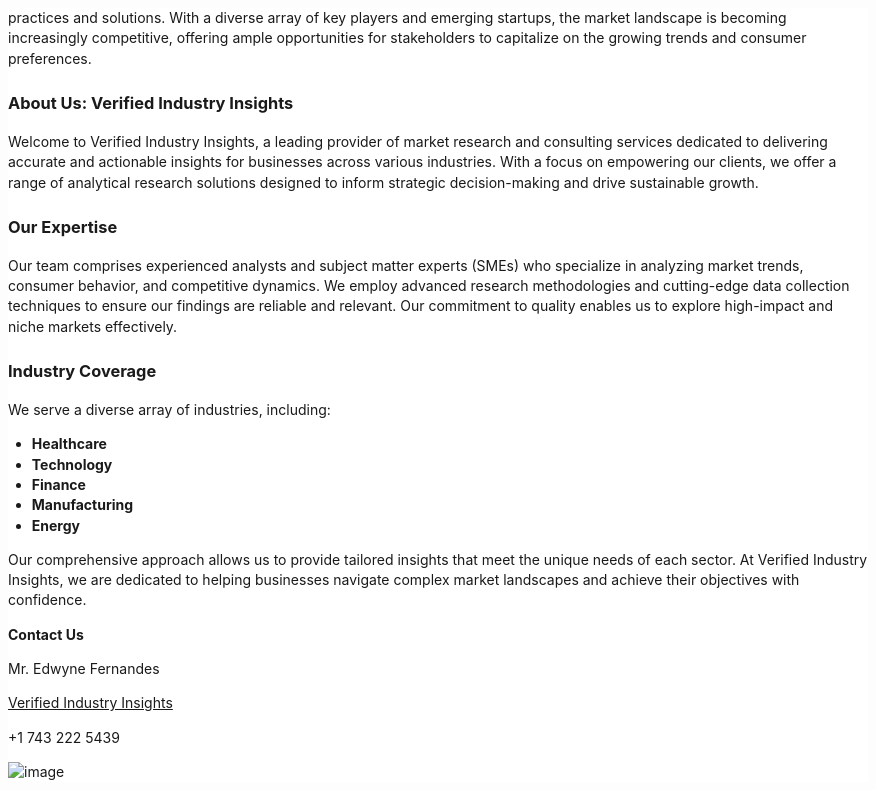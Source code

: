 practices and solutions. With a diverse array of key players and emerging startups, the market landscape is becoming increasingly competitive, offering ample opportunities for stakeholders to capitalize on the growing trends and consumer preferences.</p><h3>About Us: Verified Industry Insights</h3><p>Welcome to Verified Industry Insights, a leading provider of market research and consulting services dedicated to delivering accurate and actionable insights for businesses across various industries. With a focus on empowering our clients, we offer a range of analytical research solutions designed to inform strategic decision-making and drive sustainable growth.</p><h3>Our Expertise</h3><p>Our team comprises experienced analysts and subject matter experts (SMEs) who specialize in analyzing market trends, consumer behavior, and competitive dynamics. We employ advanced research methodologies and cutting-edge data collection techniques to ensure our findings are reliable and relevant. Our commitment to quality enables us to explore high-impact and niche markets effectively.</p><h3>Industry Coverage</h3><p>We serve a diverse array of industries, including:</p><ul><li><strong>Healthcare</strong></li><li><strong>Technology</strong></li><li><strong>Finance</strong></li><li><strong>Manufacturing</strong></li><li><strong>Energy</strong></li></ul><p>Our comprehensive approach allows us to provide tailored insights that meet the unique needs of each sector. At Verified Industry Insights, we are dedicated to helping businesses navigate complex market landscapes and achieve their objectives with confidence.</p><p><strong>Contact Us</strong></p><p>Mr. Edwyne Fernandes</p><p><a href="https://www.verifiedindustryinsights.com/">Verified Industry Insights</a></p><p>+1 743 222 5439</p>
![image](https://github.com/user-attachments/assets/e56175ea-0795-4a23-8f5c-bfa8fd145b09)
